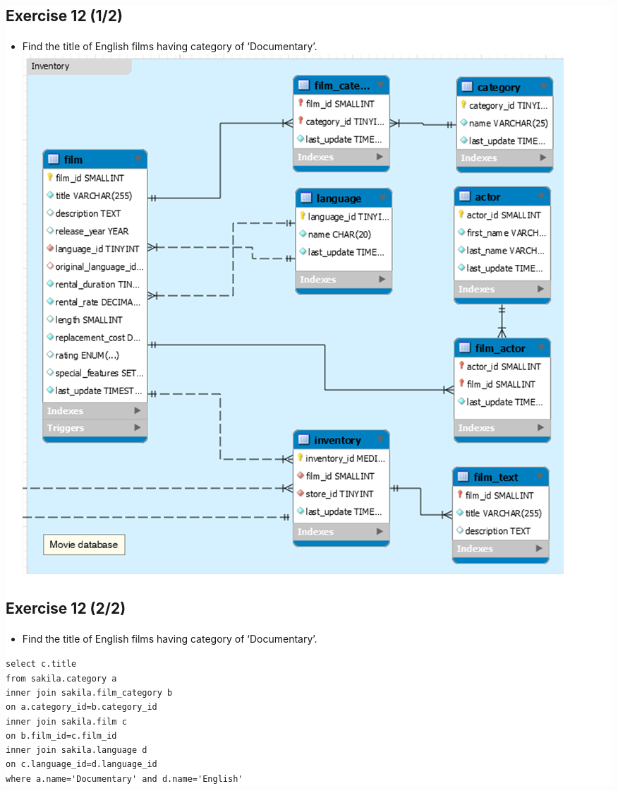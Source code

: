 
## Exercise 12 (1/2)
* Find the title of English films having category of ‘Documentary’.
![](media/dbschema1i.png)


## Exercise 12 (2/2)
* Find the title of English films having category of ‘Documentary’.
```
select c.title
from sakila.category a
inner join sakila.film_category b 
on a.category_id=b.category_id
inner join sakila.film c 
on b.film_id=c.film_id
inner join sakila.language d 
on c.language_id=d.language_id
where a.name='Documentary' and d.name='English'
```
